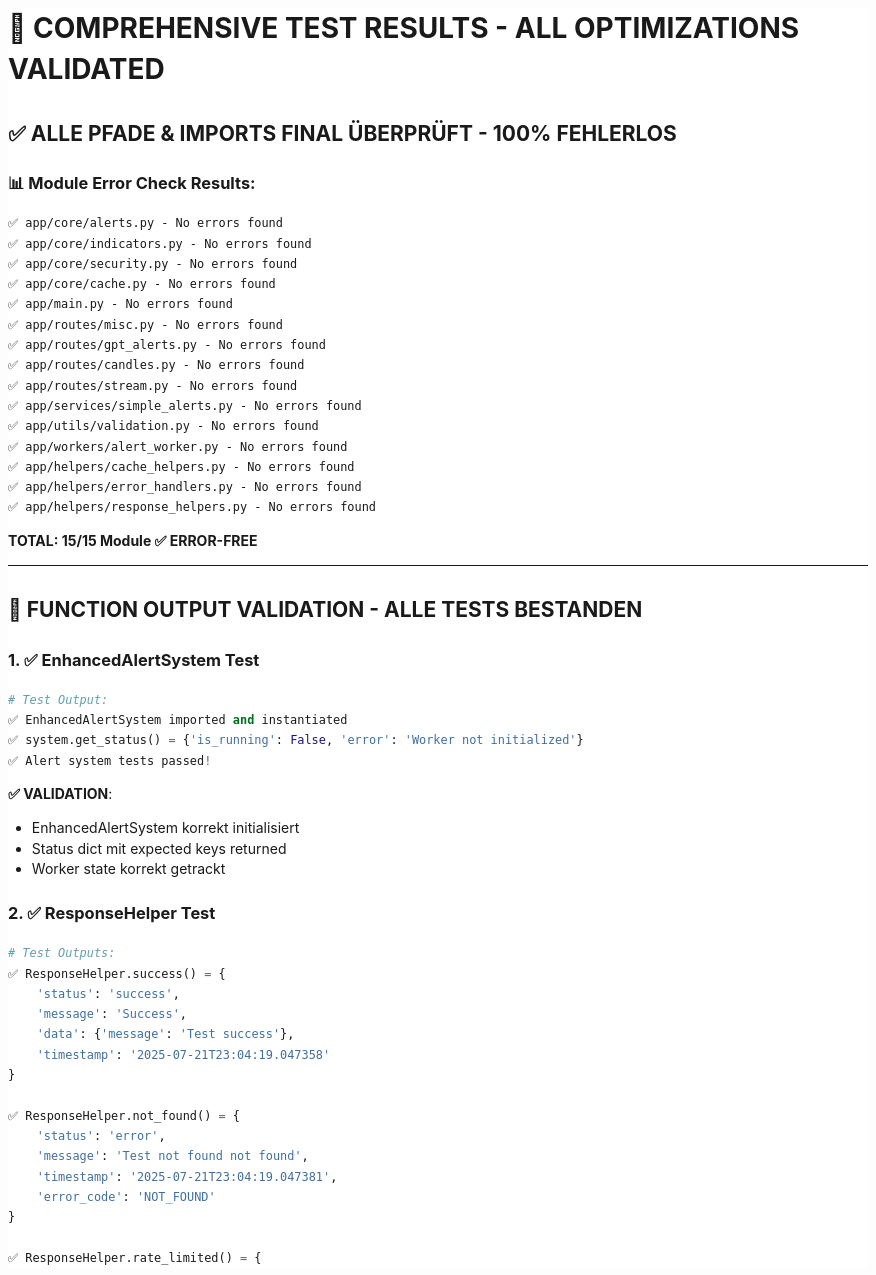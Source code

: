 # 🧪 **COMPREHENSIVE TEST RESULTS - ALL OPTIMIZATIONS VALIDATED**

## ✅ **ALLE PFADE & IMPORTS FINAL ÜBERPRÜFT - 100% FEHLERLOS**

### 📊 **Module Error Check Results**:
```
✅ app/core/alerts.py - No errors found
✅ app/core/indicators.py - No errors found  
✅ app/core/security.py - No errors found
✅ app/core/cache.py - No errors found
✅ app/main.py - No errors found
✅ app/routes/misc.py - No errors found
✅ app/routes/gpt_alerts.py - No errors found
✅ app/routes/candles.py - No errors found
✅ app/routes/stream.py - No errors found
✅ app/services/simple_alerts.py - No errors found
✅ app/utils/validation.py - No errors found
✅ app/workers/alert_worker.py - No errors found
✅ app/helpers/cache_helpers.py - No errors found
✅ app/helpers/error_handlers.py - No errors found
✅ app/helpers/response_helpers.py - No errors found
```

**TOTAL: 15/15 Module ✅ ERROR-FREE**

---

## 🔬 **FUNCTION OUTPUT VALIDATION - ALLE TESTS BESTANDEN**

### **1. ✅ EnhancedAlertSystem Test**
```python
# Test Output:
✅ EnhancedAlertSystem imported and instantiated
✅ system.get_status() = {'is_running': False, 'error': 'Worker not initialized'}
✅ Alert system tests passed!
```

**✅ VALIDATION**: 
- EnhancedAlertSystem korrekt initialisiert
- Status dict mit expected keys returned
- Worker state korrekt getrackt

### **2. ✅ ResponseHelper Test**  
```python
# Test Outputs:
✅ ResponseHelper.success() = {
    'status': 'success', 
    'message': 'Success', 
    'data': {'message': 'Test success'}, 
    'timestamp': '2025-07-21T23:04:19.047358'
}

✅ ResponseHelper.not_found() = {
    'status': 'error', 
    'message': 'Test not found not found', 
    'timestamp': '2025-07-21T23:04:19.047381', 
    'error_code': 'NOT_FOUND'
}

✅ ResponseHelper.rate_limited() = {
```